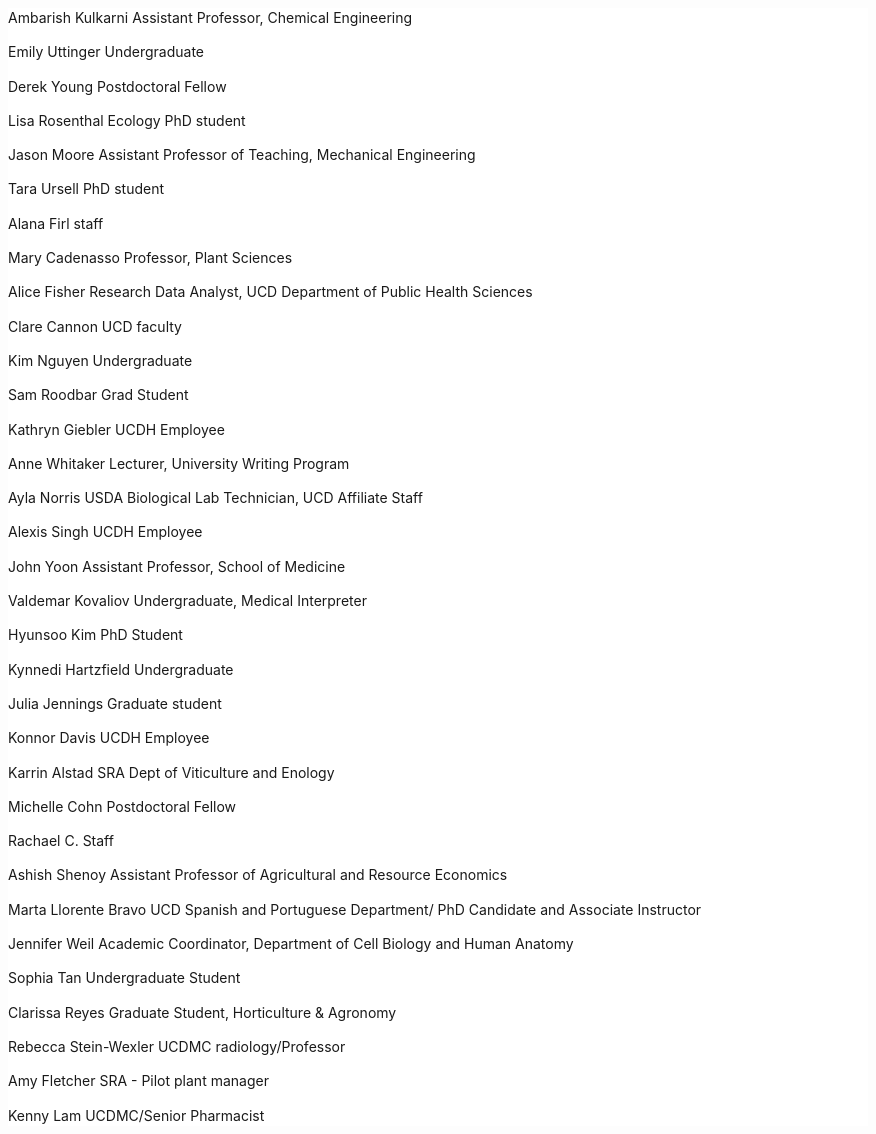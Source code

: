 Ambarish	Kulkarni	Assistant Professor, Chemical Engineering

Emily	Uttinger	Undergraduate

Derek	Young	Postdoctoral Fellow

Lisa	Rosenthal	Ecology PhD student

Jason	Moore	Assistant Professor of Teaching, Mechanical Engineering

Tara 	Ursell	PhD student

Alana	Firl	staff

Mary	Cadenasso	Professor, Plant Sciences

Alice	Fisher	Research Data Analyst, UCD Department of Public Health Sciences

Clare	Cannon	UCD faculty

Kim	Nguyen	Undergraduate

Sam	Roodbar	Grad Student

Kathryn	Giebler	UCDH Employee

Anne	Whitaker	Lecturer, University Writing Program

Ayla	Norris	USDA Biological Lab Technician, UCD Affiliate Staff

Alexis	Singh	UCDH Employee

John 	Yoon	Assistant Professor, School of Medicine

Valdemar	Kovaliov	Undergraduate, Medical Interpreter

Hyunsoo	Kim	PhD Student

Kynnedi 	Hartzfield 	Undergraduate

Julia	Jennings	Graduate student

Konnor	Davis	UCDH Employee

Karrin	Alstad	SRA Dept of Viticulture and Enology

Michelle	Cohn	Postdoctoral Fellow

Rachael	C.	Staff

Ashish	Shenoy	Assistant Professor of Agricultural and Resource Economics

Marta	Llorente Bravo	UCD Spanish and Portuguese Department/ PhD Candidate and Associate Instructor

Jennifer	Weil	Academic Coordinator, Department of Cell Biology and Human Anatomy

Sophia	Tan	Undergraduate Student

Clarissa	Reyes	Graduate Student, Horticulture & Agronomy

Rebecca	Stein-Wexler	UCDMC radiology/Professor

Amy 	Fletcher 	SRA - Pilot plant manager

Kenny	Lam	UCDMC/Senior Pharmacist
